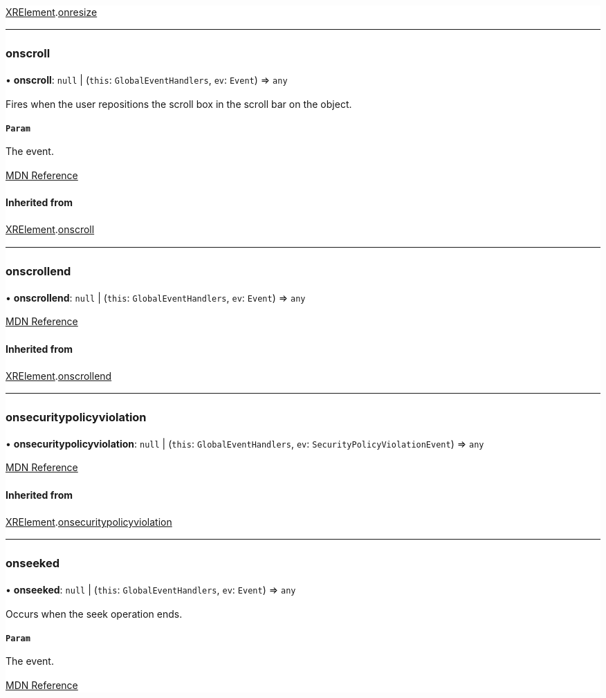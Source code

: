 [XRElement](XRElement.md).[onresize](XRElement.md#onresize)

___

### onscroll

• **onscroll**: ``null`` \| (`this`: `GlobalEventHandlers`, `ev`: `Event`) => `any`

Fires when the user repositions the scroll box in the scroll bar on the object.

**`Param`**

The event.

[MDN Reference](https://developer.mozilla.org/docs/Web/API/Document/scroll_event)

#### Inherited from

[XRElement](XRElement.md).[onscroll](XRElement.md#onscroll)

___

### onscrollend

• **onscrollend**: ``null`` \| (`this`: `GlobalEventHandlers`, `ev`: `Event`) => `any`

[MDN Reference](https://developer.mozilla.org/docs/Web/API/Document/scrollend_event)

#### Inherited from

[XRElement](XRElement.md).[onscrollend](XRElement.md#onscrollend)

___

### onsecuritypolicyviolation

• **onsecuritypolicyviolation**: ``null`` \| (`this`: `GlobalEventHandlers`, `ev`: `SecurityPolicyViolationEvent`) => `any`

[MDN Reference](https://developer.mozilla.org/docs/Web/API/Document/securitypolicyviolation_event)

#### Inherited from

[XRElement](XRElement.md).[onsecuritypolicyviolation](XRElement.md#onsecuritypolicyviolation)

___

### onseeked

• **onseeked**: ``null`` \| (`this`: `GlobalEventHandlers`, `ev`: `Event`) => `any`

Occurs when the seek operation ends.

**`Param`**

The event.

[MDN Reference](https://developer.mozilla.org/docs/Web/API/HTMLMediaElement/seeked_event)
